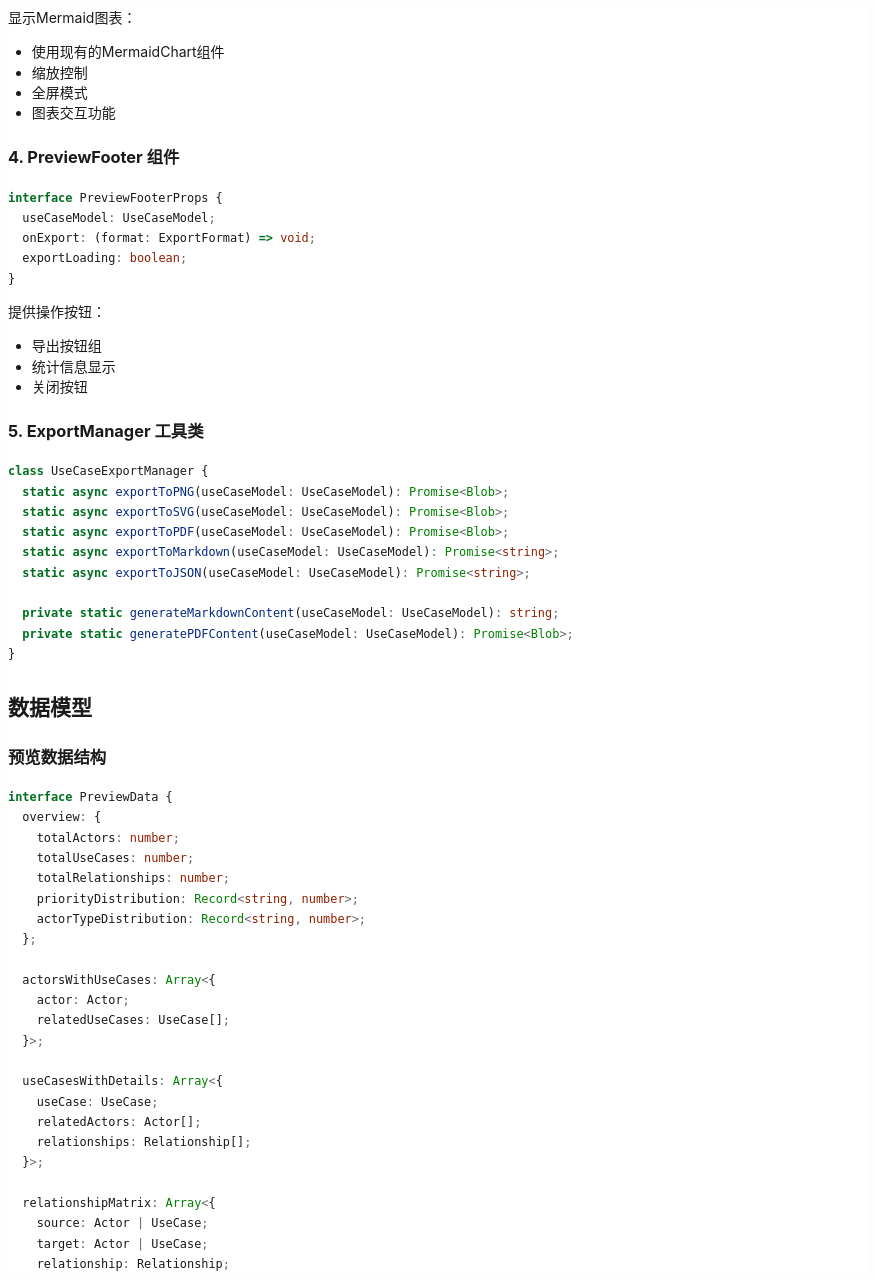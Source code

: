 显示Mermaid图表：
- 使用现有的MermaidChart组件
- 缩放控制
- 全屏模式
- 图表交互功能

### 4. PreviewFooter 组件

```typescript
interface PreviewFooterProps {
  useCaseModel: UseCaseModel;
  onExport: (format: ExportFormat) => void;
  exportLoading: boolean;
}
```

提供操作按钮：
- 导出按钮组
- 统计信息显示
- 关闭按钮

### 5. ExportManager 工具类

```typescript
class UseCaseExportManager {
  static async exportToPNG(useCaseModel: UseCaseModel): Promise<Blob>;
  static async exportToSVG(useCaseModel: UseCaseModel): Promise<Blob>;
  static async exportToPDF(useCaseModel: UseCaseModel): Promise<Blob>;
  static async exportToMarkdown(useCaseModel: UseCaseModel): Promise<string>;
  static async exportToJSON(useCaseModel: UseCaseModel): Promise<string>;
  
  private static generateMarkdownContent(useCaseModel: UseCaseModel): string;
  private static generatePDFContent(useCaseModel: UseCaseModel): Promise<Blob>;
}
```

## 数据模型

### 预览数据结构

```typescript
interface PreviewData {
  overview: {
    totalActors: number;
    totalUseCases: number;
    totalRelationships: number;
    priorityDistribution: Record<string, number>;
    actorTypeDistribution: Record<string, number>;
  };
  
  actorsWithUseCases: Array<{
    actor: Actor;
    relatedUseCases: UseCase[];
  }>;
  
  useCasesWithDetails: Array<{
    useCase: UseCase;
    relatedActors: Actor[];
    relationships: Relationship[];
  }>;
  
  relationshipMatrix: Array<{
    source: Actor | UseCase;
    target: Actor | UseCase;
    relationship: Relationship;
```